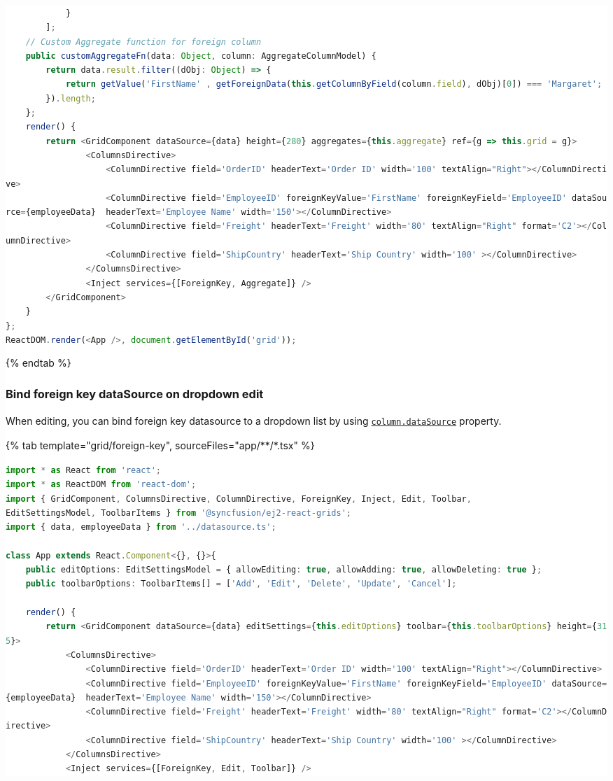 ```typescript
            }
        ];
    // Custom Aggregate function for foreign column
    public customAggregateFn(data: Object, column: AggregateColumnModel) {
        return data.result.filter((dObj: Object) => {
            return getValue('FirstName' , getForeignData(this.getColumnByField(column.field), dObj)[0]) === 'Margaret';
        }).length;
    };
    render() {
        return <GridComponent dataSource={data} height={280} aggregates={this.aggregate} ref={g => this.grid = g}>
                <ColumnsDirective>
                    <ColumnDirective field='OrderID' headerText='Order ID' width='100' textAlign="Right"></ColumnDirective>
                    <ColumnDirective field='EmployeeID' foreignKeyValue='FirstName' foreignKeyField='EmployeeID' dataSource={employeeData}  headerText='Employee Name' width='150'></ColumnDirective>
                    <ColumnDirective field='Freight' headerText='Freight' width='80' textAlign="Right" format='C2'></ColumnDirective>
                    <ColumnDirective field='ShipCountry' headerText='Ship Country' width='100' ></ColumnDirective>
                </ColumnsDirective>
                <Inject services={[ForeignKey, Aggregate]} />
        </GridComponent>
    }
};
ReactDOM.render(<App />, document.getElementById('grid'));

```

{% endtab %}

### Bind foreign key dataSource on dropdown edit

When editing, you can bind foreign key datasource to a dropdown list by using [`column.dataSource`](../api/grid/column/#datasource) property.

{% tab template="grid/foreign-key", sourceFiles="app/**/*.tsx" %}

```typescript
import * as React from 'react';
import * as ReactDOM from 'react-dom';
import { GridComponent, ColumnsDirective, ColumnDirective, ForeignKey, Inject, Edit, Toolbar,
EditSettingsModel, ToolbarItems } from '@syncfusion/ej2-react-grids';
import { data, employeeData } from '../datasource.ts';

class App extends React.Component<{}, {}>{
    public editOptions: EditSettingsModel = { allowEditing: true, allowAdding: true, allowDeleting: true };
    public toolbarOptions: ToolbarItems[] = ['Add', 'Edit', 'Delete', 'Update', 'Cancel'];

    render() {
        return <GridComponent dataSource={data} editSettings={this.editOptions} toolbar={this.toolbarOptions} height={315}>
            <ColumnsDirective>
                <ColumnDirective field='OrderID' headerText='Order ID' width='100' textAlign="Right"></ColumnDirective>
                <ColumnDirective field='EmployeeID' foreignKeyValue='FirstName' foreignKeyField='EmployeeID' dataSource={employeeData}  headerText='Employee Name' width='150'></ColumnDirective>
                <ColumnDirective field='Freight' headerText='Freight' width='80' textAlign="Right" format='C2'></ColumnDirective>
                <ColumnDirective field='ShipCountry' headerText='Ship Country' width='100' ></ColumnDirective>
            </ColumnsDirective>
            <Inject services={[ForeignKey, Edit, Toolbar]} />
```